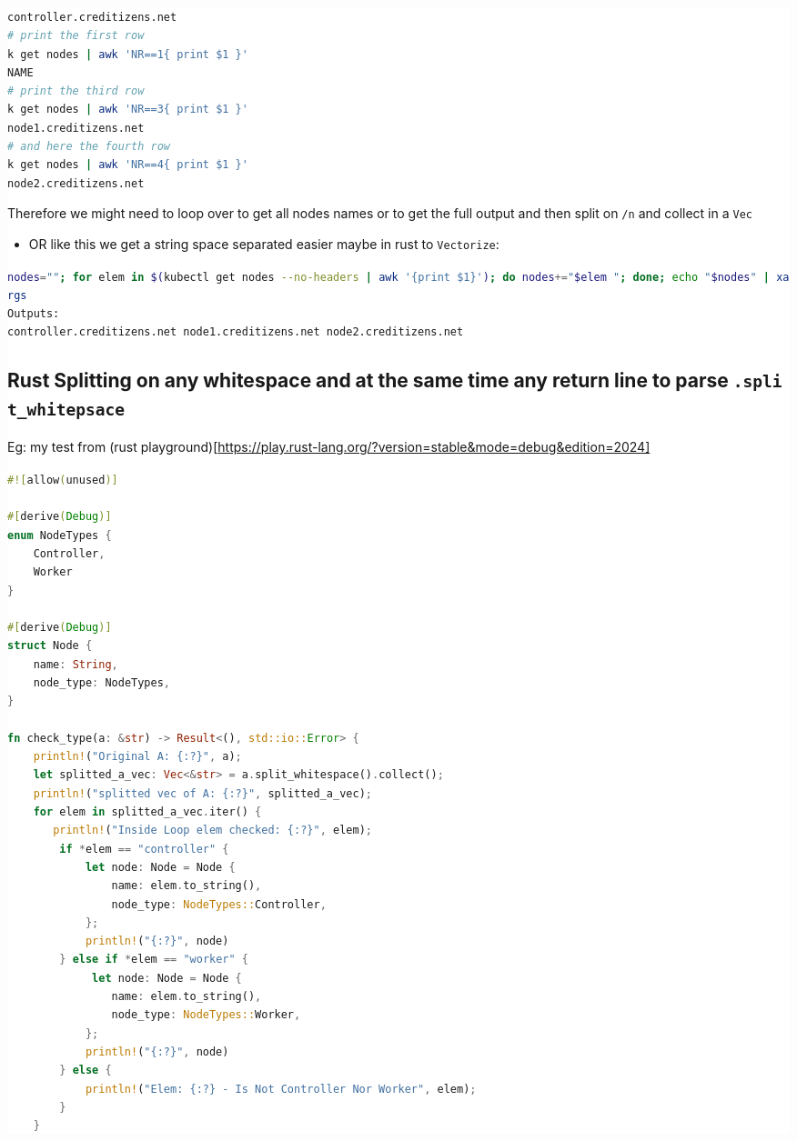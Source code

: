```bash
controller.creditizens.net
# print the first row
k get nodes | awk 'NR==1{ print $1 }'
NAME
# print the third row
k get nodes | awk 'NR==3{ print $1 }'
node1.creditizens.net
# and here the fourth row
k get nodes | awk 'NR==4{ print $1 }'
node2.creditizens.net
```
Therefore we might need to loop over to get all nodes names or to get the full output and then split on `/n` and collect in a `Vec`

- OR like this we get a string space separated easier maybe in rust to `Vectorize`:
```bash
nodes=""; for elem in $(kubectl get nodes --no-headers | awk '{print $1}'); do nodes+="$elem "; done; echo "$nodes" | xargs
Outputs:
controller.creditizens.net node1.creditizens.net node2.creditizens.net
```

## Rust Splitting on any whitespace and at the same time any return line to parse `.split_whitepsace`
Eg: my test from (rust playground)[https://play.rust-lang.org/?version=stable&mode=debug&edition=2024]
```rust
#![allow(unused)]

#[derive(Debug)]
enum NodeTypes {
    Controller,
    Worker
}

#[derive(Debug)]
struct Node {
    name: String,
    node_type: NodeTypes,
}

fn check_type(a: &str) -> Result<(), std::io::Error> {
    println!("Original A: {:?}", a);
    let splitted_a_vec: Vec<&str> = a.split_whitespace().collect();
    println!("splitted vec of A: {:?}", splitted_a_vec);
    for elem in splitted_a_vec.iter() {
       println!("Inside Loop elem checked: {:?}", elem);
        if *elem == "controller" {
            let node: Node = Node {
                name: elem.to_string(),
                node_type: NodeTypes::Controller,
            };
            println!("{:?}", node)
        } else if *elem == "worker" {
             let node: Node = Node {
                name: elem.to_string(),
                node_type: NodeTypes::Worker,
            };
            println!("{:?}", node)
        } else {
            println!("Elem: {:?} - Is Not Controller Nor Worker", elem);
        }
    }
```